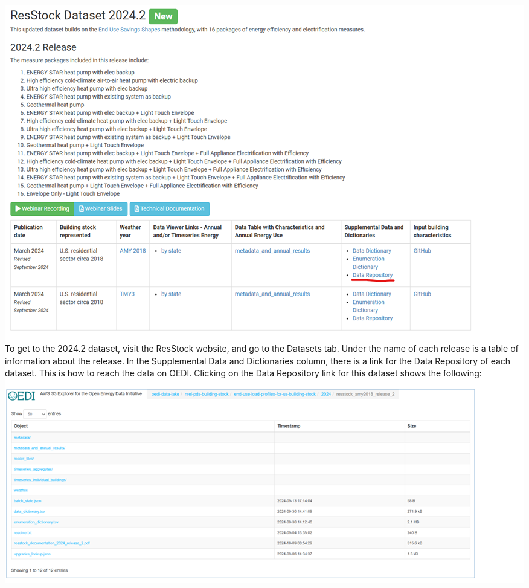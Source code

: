 ![](../../../assets/images/datadictionary.png)

To get to the 2024.2 dataset, visit the ResStock website, and go to the Datasets tab. Under the name of each release is a table of information about the release. In the Supplemental Data and Dictionaries column, there is a link for the Data Repository of each dataset. This is how to reach the data on OEDI. Clicking on the Data Repository link for this dataset shows the following:

![](../../../assets/images/oedihomepage.png)
